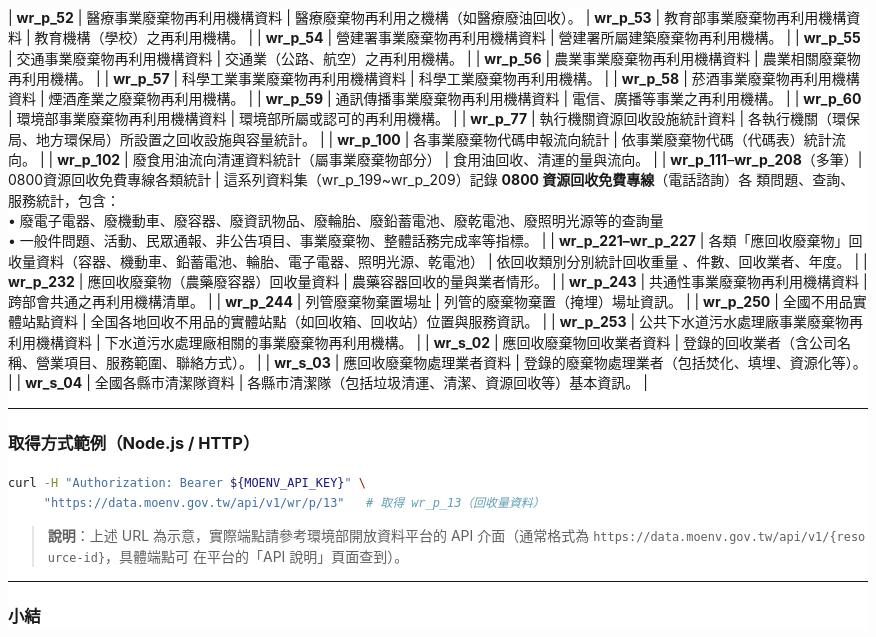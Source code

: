 | **wr_p_52** | 醫療事業廢棄物再利用機構資料 | 醫療廢棄物再利用之機構（如醫療廢油回收）。
| **wr_p_53** | 教育部事業廢棄物再利用機構資料 | 教育機構（學校）之再利用機構。 |
| **wr_p_54** | 營建署事業廢棄物再利用機構資料 | 營建署所屬建築廢棄物再利用機構。 |
| **wr_p_55** | 交通事業廢棄物再利用機構資料 | 交通業（公路、航空）之再利用機構。 |
| **wr_p_56** | 農業事業廢棄物再利用機構資料 | 農業相關廢棄物再利用機構。 |
| **wr_p_57** | 科學工業事業廢棄物再利用機構資料 | 科學工業廢棄物再利用機構。 |
| **wr_p_58** | 菸酒事業廢棄物再利用機構資料 | 煙酒產業之廢棄物再利用機構。 |
| **wr_p_59** | 通訊傳播事業廢棄物再利用機構資料 | 電信、廣播等事業之再利用機構。 |
| **wr_p_60** | 環境部事業廢棄物再利用機構資料 | 環境部所屬或認可的再利用機構。 |
| **wr_p_77** | 執行機關資源回收設施統計資料 | 各執行機關（環保局、地方環保局）所設置之回收設施與容量統計。 |
| **wr_p_100** | 各事業廢棄物代碼申報流向統計 | 依事業廢棄物代碼（代碼表）統計流向。 |
| **wr_p_102** | 廢食用油流向清運資料統計（屬事業廢棄物部分） | 食用油回收、清運的量與流向。 |
| **wr_p_111**–**wr_p_208**（多筆）| 0800資源回收免費專線各類統計 | 這系列資料集（wr_p_199~wr_p_209）記錄 **0800 資源回收免費專線**（電話諮詢）各 類問題、查詢、服務統計，包含：<br>• 廢電子電器、廢機動車、廢容器、廢資訊物品、廢輪胎、廢鉛蓄電池、廢乾電池、廢照明光源等的查詢量<br>• 一般件問題、活動、民眾通報、非公告項目、事業廢棄物、整體話務完成率等指標。 |
| **wr_p_221–wr_p_227** | 各類「應回收廢棄物」回收量資料（容器、機動車、鉛蓄電池、輪胎、電子電器、照明光源、乾電池） | 依回收類別分別統計回收重量 、件數、回收業者、年度。 |
| **wr_p_232** | 應回收廢棄物（農藥廢容器）回收量資料 | 農藥容器回收的量與業者情形。 |
| **wr_p_243** | 共通性事業廢棄物再利用機構資料 | 跨部會共通之再利用機構清單。 |
| **wr_p_244** | 列管廢棄物棄置場址 | 列管的廢棄物棄置（掩埋）場址資訊。 |
| **wr_p_250** | 全國不用品實體站點資料 | 全国各地回收不用品的實體站點（如回收箱、回收站）位置與服務資訊。 |
| **wr_p_253** | 公共下水道污水處理廠事業廢棄物再利用機構資料 | 下水道污水處理廠相關的事業廢棄物再利用機構。 |
| **wr_s_02** | 應回收廢棄物回收業者資料 | 登錄的回收業者（含公司名稱、營業項目、服務範圍、聯絡方式）。 |
| **wr_s_03** | 應回收廢棄物處理業者資料 | 登錄的廢棄物處理業者（包括焚化、填埋、資源化等）。 |
| **wr_s_04** | 全國各縣市清潔隊資料 | 各縣市清潔隊（包括垃圾清運、清潔、資源回收等）基本資訊。 |

---

### 取得方式範例（Node.js / HTTP）

```bash
curl -H "Authorization: Bearer ${MOENV_API_KEY}" \
     "https://data.moenv.gov.tw/api/v1/wr/p/13"   # 取得 wr_p_13（回收量資料）
```

> **說明**：上述 URL 為示意，實際端點請參考環境部開放資料平台的 API 介面（通常格式為 `https://data.moenv.gov.tw/api/v1/{resource-id}`，具體端點可 在平台的「API 說明」頁面查到）。

---

### 小結
